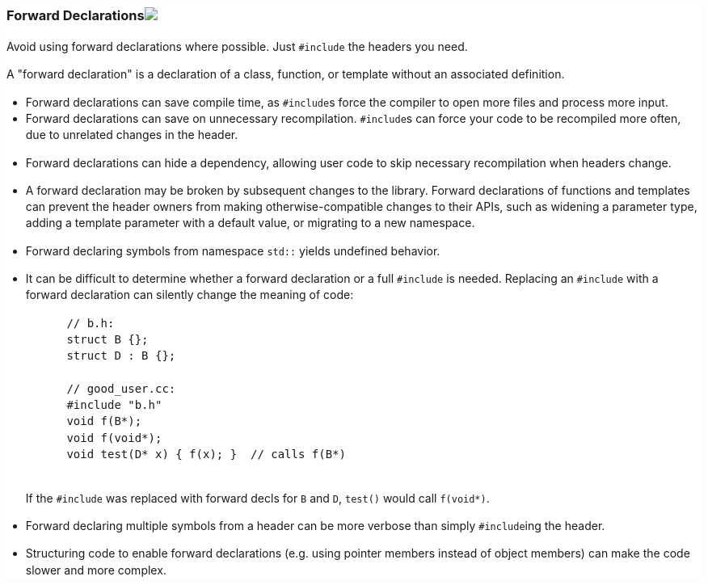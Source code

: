 </div>

### Forward Declarations[![](Google%20C++%20Style%20Guide_files/link.png)](#Forward_Declarations)

<div class="summary">

Avoid using forward declarations where possible. Just `#include` the headers you need.

</div>

<div class="stylebody">

<div class="definition">

A "forward declaration" is a declaration of a class, function, or template without an associated definition.

</div>

<div class="pros">

*   Forward declarations can save compile time, as `#include`s force the compiler to open more files and process more input.
*   Forward declarations can save on unnecessary recompilation. `#include`s can force your code to be recompiled more often, due to unrelated changes in the header.

</div>

<div class="cons">

*   Forward declarations can hide a dependency, allowing user code to skip necessary recompilation when headers change.
*   A forward declaration may be broken by subsequent changes to the library. Forward declarations of functions and templates can prevent the header owners from making otherwise-compatible changes to their APIs, such as widening a parameter type, adding a template parameter with a default value, or migrating to a new namespace.
*   Forward declaring symbols from namespace `std::` yields undefined behavior.
*   It can be difficult to determine whether a forward declaration or a full `#include` is needed. Replacing an `#include` with a forward declaration can silently change the meaning of code:

    <pre>      // b.h:
          struct B {};
          struct D : B {};

          // good_user.cc:
          #include "b.h"
          void f(B*);
          void f(void*);
          void test(D* x) { f(x); }  // calls f(B*)
          </pre>

    If the `#include` was replaced with forward decls for `B` and `D`, `test()` would call `f(void*)`.
*   Forward declaring multiple symbols from a header can be more verbose than simply `#include`ing the header.
*   Structuring code to enable forward declarations (e.g. using pointer members instead of object members) can make the code slower and more complex.
